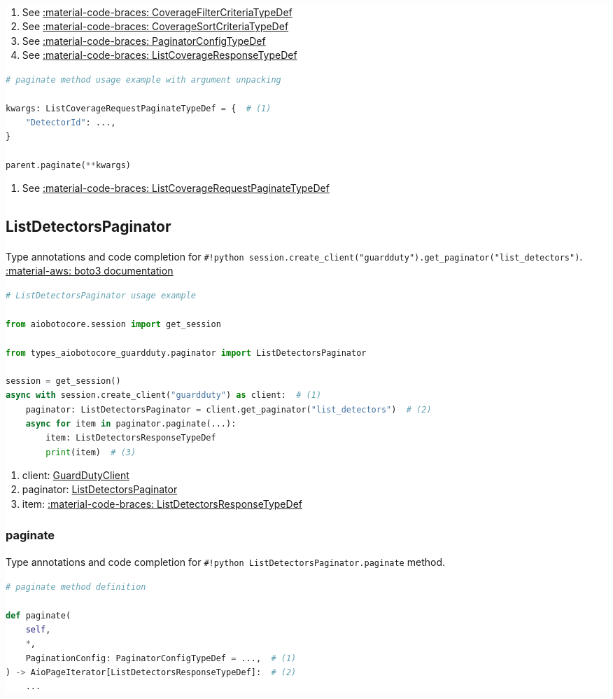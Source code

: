 1. See [:material-code-braces: CoverageFilterCriteriaTypeDef](./type_defs.md#coveragefiltercriteriatypedef) 
2. See [:material-code-braces: CoverageSortCriteriaTypeDef](./type_defs.md#coveragesortcriteriatypedef) 
3. See [:material-code-braces: PaginatorConfigTypeDef](./type_defs.md#paginatorconfigtypedef) 
4. See [:material-code-braces: ListCoverageResponseTypeDef](./type_defs.md#listcoverageresponsetypedef) 


```python
# paginate method usage example with argument unpacking

kwargs: ListCoverageRequestPaginateTypeDef = {  # (1)
    "DetectorId": ...,
}

parent.paginate(**kwargs)
```

1. See [:material-code-braces: ListCoverageRequestPaginateTypeDef](./type_defs.md#listcoveragerequestpaginatetypedef) 
## ListDetectorsPaginator

Type annotations and code completion for `#!python session.create_client("guardduty").get_paginator("list_detectors")`.
[:material-aws: boto3 documentation](https://boto3.amazonaws.com/v1/documentation/api/latest/reference/services/guardduty/paginator/ListDetectors.html#GuardDuty.Paginator.ListDetectors)

```python
# ListDetectorsPaginator usage example

from aiobotocore.session import get_session

from types_aiobotocore_guardduty.paginator import ListDetectorsPaginator

session = get_session()
async with session.create_client("guardduty") as client:  # (1)
    paginator: ListDetectorsPaginator = client.get_paginator("list_detectors")  # (2)
    async for item in paginator.paginate(...):
        item: ListDetectorsResponseTypeDef
        print(item)  # (3)
```

1. client: [GuardDutyClient](./client.md)
2. paginator: [ListDetectorsPaginator](./paginators.md#listdetectorspaginator)
3. item: [:material-code-braces: ListDetectorsResponseTypeDef](./type_defs.md#listdetectorsresponsetypedef) 


### paginate

Type annotations and code completion for `#!python ListDetectorsPaginator.paginate` method.

```python
# paginate method definition

def paginate(
    self,
    *,
    PaginationConfig: PaginatorConfigTypeDef = ...,  # (1)
) -> AioPageIterator[ListDetectorsResponseTypeDef]:  # (2)
    ...
```
